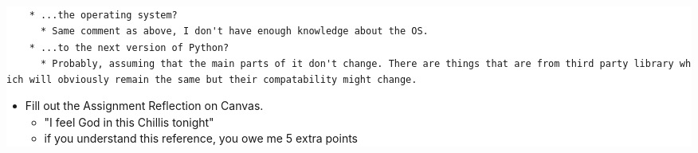         * ...the operating system?
          * Same comment as above, I don't have enough knowledge about the OS.
        * ...to the next version of Python?
          * Probably, assuming that the main parts of it don't change. There are things that are from third party library which will obviously remain the same but their compatability might change.
* Fill out the Assignment Reflection on Canvas.
  * "I feel God in this Chillis tonight"
  * if you understand this reference, you owe me 5 extra points
